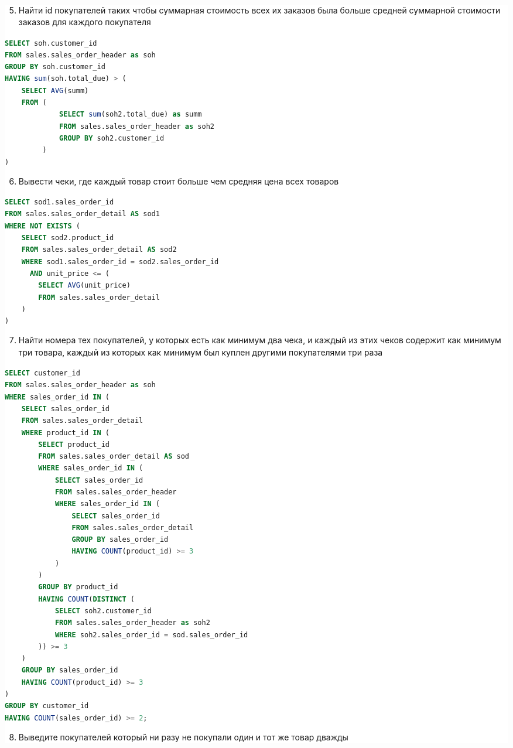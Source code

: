 5. Найти id покупателей таких чтобы суммарная стоимость всех их заказов была больше средней суммарной стоимости заказов для каждого покупателя  
```SQL
SELECT soh.customer_id
FROM sales.sales_order_header as soh
GROUP BY soh.customer_id
HAVING sum(soh.total_due) > (
    SELECT AVG(summ)
    FROM (
             SELECT sum(soh2.total_due) as summ
             FROM sales.sales_order_header as soh2
             GROUP BY soh2.customer_id
         )
)
```
6. Вывести чеки, где каждый товар стоит больше чем средняя цена всех товаров  
```SQL
SELECT sod1.sales_order_id
FROM sales.sales_order_detail AS sod1
WHERE NOT EXISTS (
    SELECT sod2.product_id
    FROM sales.sales_order_detail AS sod2
    WHERE sod1.sales_order_id = sod2.sales_order_id
      AND unit_price <= (
        SELECT AVG(unit_price)
        FROM sales.sales_order_detail
    )
)
```
7. Найти номера тех покупателей, у которых есть как минимум два чека, и каждый из этих чеков содержит как минимум три товара, каждый из которых как минимум был куплен другими покупателями три раза  
```SQL
SELECT customer_id
FROM sales.sales_order_header as soh
WHERE sales_order_id IN (
    SELECT sales_order_id
    FROM sales.sales_order_detail
    WHERE product_id IN (
        SELECT product_id
        FROM sales.sales_order_detail AS sod
        WHERE sales_order_id IN (
            SELECT sales_order_id
            FROM sales.sales_order_header
            WHERE sales_order_id IN (
                SELECT sales_order_id
                FROM sales.sales_order_detail
                GROUP BY sales_order_id
                HAVING COUNT(product_id) >= 3
            )
        )
        GROUP BY product_id
        HAVING COUNT(DISTINCT (
            SELECT soh2.customer_id
            FROM sales.sales_order_header as soh2
            WHERE soh2.sales_order_id = sod.sales_order_id
        )) >= 3
    )
    GROUP BY sales_order_id
    HAVING COUNT(product_id) >= 3
)
GROUP BY customer_id
HAVING COUNT(sales_order_id) >= 2;
```
8. Выведите покупателей который ни разу не покупали один и тот же товар дважды  
```SQL
```